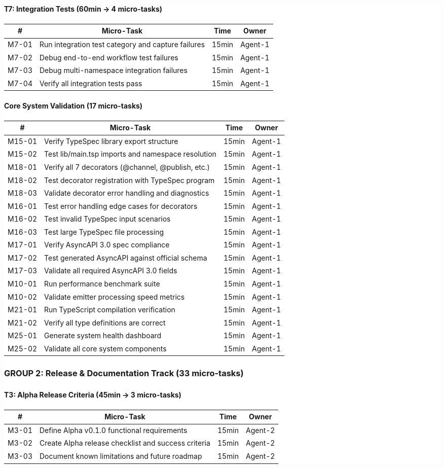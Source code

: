 #### T7: Integration Tests (60min → 4 micro-tasks)
| # | Micro-Task | Time | Owner |
|---|------------|------|-------|
| M7-01 | Run integration test category and capture failures | 15min | Agent-1 |
| M7-02 | Debug end-to-end workflow test failures | 15min | Agent-1 |
| M7-03 | Debug multi-namespace integration failures | 15min | Agent-1 |
| M7-04 | Verify all integration tests pass | 15min | Agent-1 |

#### Core System Validation (17 micro-tasks)
| # | Micro-Task | Time | Owner |
|---|------------|------|-------|
| M15-01 | Verify TypeSpec library export structure | 15min | Agent-1 |
| M15-02 | Test lib/main.tsp imports and namespace resolution | 15min | Agent-1 |
| M18-01 | Verify all 7 decorators (@channel, @publish, etc.) | 15min | Agent-1 |
| M18-02 | Test decorator registration with TypeSpec program | 15min | Agent-1 |
| M18-03 | Validate decorator error handling and diagnostics | 15min | Agent-1 |
| M16-01 | Test error handling edge cases for decorators | 15min | Agent-1 |
| M16-02 | Test invalid TypeSpec input scenarios | 15min | Agent-1 |
| M16-03 | Test large TypeSpec file processing | 15min | Agent-1 |
| M17-01 | Verify AsyncAPI 3.0 spec compliance | 15min | Agent-1 |
| M17-02 | Test generated AsyncAPI against official schema | 15min | Agent-1 |
| M17-03 | Validate all required AsyncAPI 3.0 fields | 15min | Agent-1 |
| M10-01 | Run performance benchmark suite | 15min | Agent-1 |
| M10-02 | Validate emitter processing speed metrics | 15min | Agent-1 |
| M21-01 | Run TypeScript compilation verification | 15min | Agent-1 |
| M21-02 | Verify all type definitions are correct | 15min | Agent-1 |
| M25-01 | Generate system health dashboard | 15min | Agent-1 |
| M25-02 | Validate all core system components | 15min | Agent-1 |

### **GROUP 2: Release & Documentation Track (33 micro-tasks)**

#### T3: Alpha Release Criteria (45min → 3 micro-tasks)
| # | Micro-Task | Time | Owner |
|---|------------|------|-------|
| M3-01 | Define Alpha v0.1.0 functional requirements | 15min | Agent-2 |
| M3-02 | Create Alpha release checklist and success criteria | 15min | Agent-2 |
| M3-03 | Document known limitations and future roadmap | 15min | Agent-2 |
